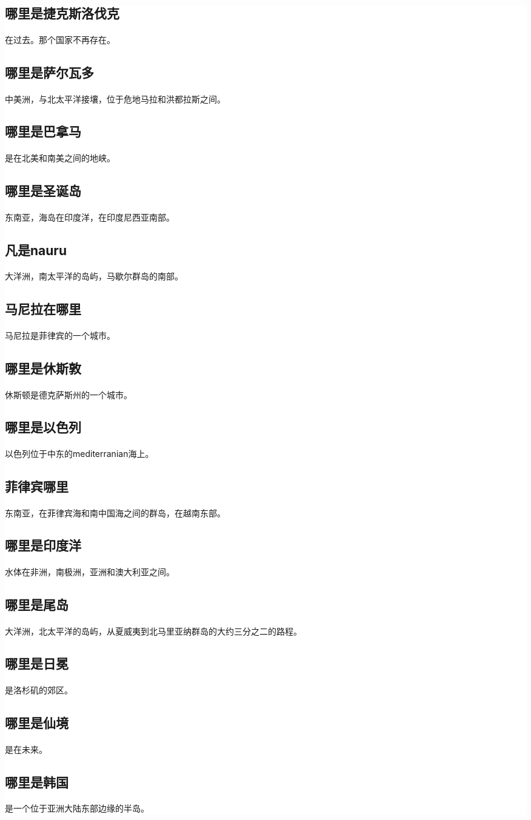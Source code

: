 ## 哪里是捷克斯洛伐克
在过去。那个国家不再存在。

## 哪里是萨尔瓦多
中美洲，与北太平洋接壤，位于危地马拉和洪都拉斯之间。

## 哪里是巴拿马
是在北美和南美之间的地峡。

## 哪里是圣诞岛
东南亚，海岛在印度洋，在印度尼西亚南部。

## 凡是nauru
大洋洲，南太平洋的岛屿，马歇尔群岛的南部。

## 马尼拉在哪里
马尼拉是菲律宾的一个城市。

## 哪里是休斯敦
休斯顿是德克萨斯州的一个城市。

## 哪里是以色列
以色列位于中东的mediterranian海上。

## 菲律宾哪里
东南亚，在菲律宾海和南中国海之间的群岛，在越南东部。

## 哪里是印度洋
水体在非洲，南极洲，亚洲和澳大利亚之间。

## 哪里是尾岛
大洋洲，北太平洋的岛屿，从夏威夷到北马里亚纳群岛的大约三分之二的路程。

## 哪里是日冕
是洛杉矶的郊区。

## 哪里是仙境
是在未来。

## 哪里是韩国
是一个位于亚洲大陆东部边缘的半岛。
